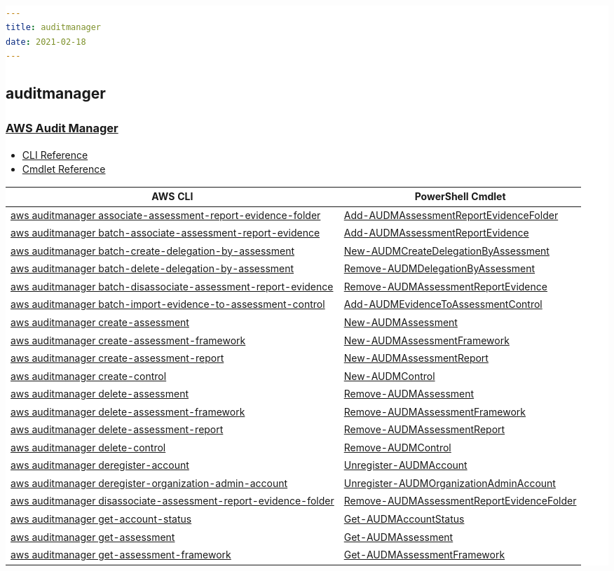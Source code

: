 ```yaml
---
title: auditmanager
date: 2021-02-18
---
```


## auditmanager

### [AWS Audit Manager](https://aws.amazon.com/audit-manager/)

* [CLI Reference](https://docs.aws.amazon.com/cli/latest/reference/auditmanager/index.html)
* [Cmdlet Reference](https://docs.aws.amazon.com/powershell/latest/reference/items/AuditManager_cmdlets.html)

|AWS CLI|PowerShell Cmdlet|
|----|----|
|[aws auditmanager associate-assessment-report-evidence-folder](https://docs.aws.amazon.com/cli/latest/reference/auditmanager/associate-assessment-report-evidence-folder.html)|[Add-AUDMAssessmentReportEvidenceFolder](https://docs.aws.amazon.com/powershell/latest/reference/items/Add-AUDMAssessmentReportEvidenceFolder.html)|
|[aws auditmanager batch-associate-assessment-report-evidence](https://docs.aws.amazon.com/cli/latest/reference/auditmanager/batch-associate-assessment-report-evidence.html)|[Add-AUDMAssessmentReportEvidence](https://docs.aws.amazon.com/powershell/latest/reference/items/Add-AUDMAssessmentReportEvidence.html)|
|[aws auditmanager batch-create-delegation-by-assessment](https://docs.aws.amazon.com/cli/latest/reference/auditmanager/batch-create-delegation-by-assessment.html)|[New-AUDMCreateDelegationByAssessment](https://docs.aws.amazon.com/powershell/latest/reference/items/New-AUDMCreateDelegationByAssessment.html)|
|[aws auditmanager batch-delete-delegation-by-assessment](https://docs.aws.amazon.com/cli/latest/reference/auditmanager/batch-delete-delegation-by-assessment.html)|[Remove-AUDMDelegationByAssessment](https://docs.aws.amazon.com/powershell/latest/reference/items/Remove-AUDMDelegationByAssessment.html)|
|[aws auditmanager batch-disassociate-assessment-report-evidence](https://docs.aws.amazon.com/cli/latest/reference/auditmanager/batch-disassociate-assessment-report-evidence.html)|[Remove-AUDMAssessmentReportEvidence](https://docs.aws.amazon.com/powershell/latest/reference/items/Remove-AUDMAssessmentReportEvidence.html)|
|[aws auditmanager batch-import-evidence-to-assessment-control](https://docs.aws.amazon.com/cli/latest/reference/auditmanager/batch-import-evidence-to-assessment-control.html)|[Add-AUDMEvidenceToAssessmentControl](https://docs.aws.amazon.com/powershell/latest/reference/items/Add-AUDMEvidenceToAssessmentControl.html)|
|[aws auditmanager create-assessment](https://docs.aws.amazon.com/cli/latest/reference/auditmanager/create-assessment.html)|[New-AUDMAssessment](https://docs.aws.amazon.com/powershell/latest/reference/items/New-AUDMAssessment.html)|
|[aws auditmanager create-assessment-framework](https://docs.aws.amazon.com/cli/latest/reference/auditmanager/create-assessment-framework.html)|[New-AUDMAssessmentFramework](https://docs.aws.amazon.com/powershell/latest/reference/items/New-AUDMAssessmentFramework.html)|
|[aws auditmanager create-assessment-report](https://docs.aws.amazon.com/cli/latest/reference/auditmanager/create-assessment-report.html)|[New-AUDMAssessmentReport](https://docs.aws.amazon.com/powershell/latest/reference/items/New-AUDMAssessmentReport.html)|
|[aws auditmanager create-control](https://docs.aws.amazon.com/cli/latest/reference/auditmanager/create-control.html)|[New-AUDMControl](https://docs.aws.amazon.com/powershell/latest/reference/items/New-AUDMControl.html)|
|[aws auditmanager delete-assessment](https://docs.aws.amazon.com/cli/latest/reference/auditmanager/delete-assessment.html)|[Remove-AUDMAssessment](https://docs.aws.amazon.com/powershell/latest/reference/items/Remove-AUDMAssessment.html)|
|[aws auditmanager delete-assessment-framework](https://docs.aws.amazon.com/cli/latest/reference/auditmanager/delete-assessment-framework.html)|[Remove-AUDMAssessmentFramework](https://docs.aws.amazon.com/powershell/latest/reference/items/Remove-AUDMAssessmentFramework.html)|
|[aws auditmanager delete-assessment-report](https://docs.aws.amazon.com/cli/latest/reference/auditmanager/delete-assessment-report.html)|[Remove-AUDMAssessmentReport](https://docs.aws.amazon.com/powershell/latest/reference/items/Remove-AUDMAssessmentReport.html)|
|[aws auditmanager delete-control](https://docs.aws.amazon.com/cli/latest/reference/auditmanager/delete-control.html)|[Remove-AUDMControl](https://docs.aws.amazon.com/powershell/latest/reference/items/Remove-AUDMControl.html)|
|[aws auditmanager deregister-account](https://docs.aws.amazon.com/cli/latest/reference/auditmanager/deregister-account.html)|[Unregister-AUDMAccount](https://docs.aws.amazon.com/powershell/latest/reference/items/Unregister-AUDMAccount.html)|
|[aws auditmanager deregister-organization-admin-account](https://docs.aws.amazon.com/cli/latest/reference/auditmanager/deregister-organization-admin-account.html)|[Unregister-AUDMOrganizationAdminAccount](https://docs.aws.amazon.com/powershell/latest/reference/items/Unregister-AUDMOrganizationAdminAccount.html)|
|[aws auditmanager disassociate-assessment-report-evidence-folder](https://docs.aws.amazon.com/cli/latest/reference/auditmanager/disassociate-assessment-report-evidence-folder.html)|[Remove-AUDMAssessmentReportEvidenceFolder](https://docs.aws.amazon.com/powershell/latest/reference/items/Remove-AUDMAssessmentReportEvidenceFolder.html)|
|[aws auditmanager get-account-status](https://docs.aws.amazon.com/cli/latest/reference/auditmanager/get-account-status.html)|[Get-AUDMAccountStatus](https://docs.aws.amazon.com/powershell/latest/reference/items/Get-AUDMAccountStatus.html)|
|[aws auditmanager get-assessment](https://docs.aws.amazon.com/cli/latest/reference/auditmanager/get-assessment.html)|[Get-AUDMAssessment](https://docs.aws.amazon.com/powershell/latest/reference/items/Get-AUDMAssessment.html)|
|[aws auditmanager get-assessment-framework](https://docs.aws.amazon.com/cli/latest/reference/auditmanager/get-assessment-framework.html)|[Get-AUDMAssessmentFramework](https://docs.aws.amazon.com/powershell/latest/reference/items/Get-AUDMAssessmentFramework.html)|